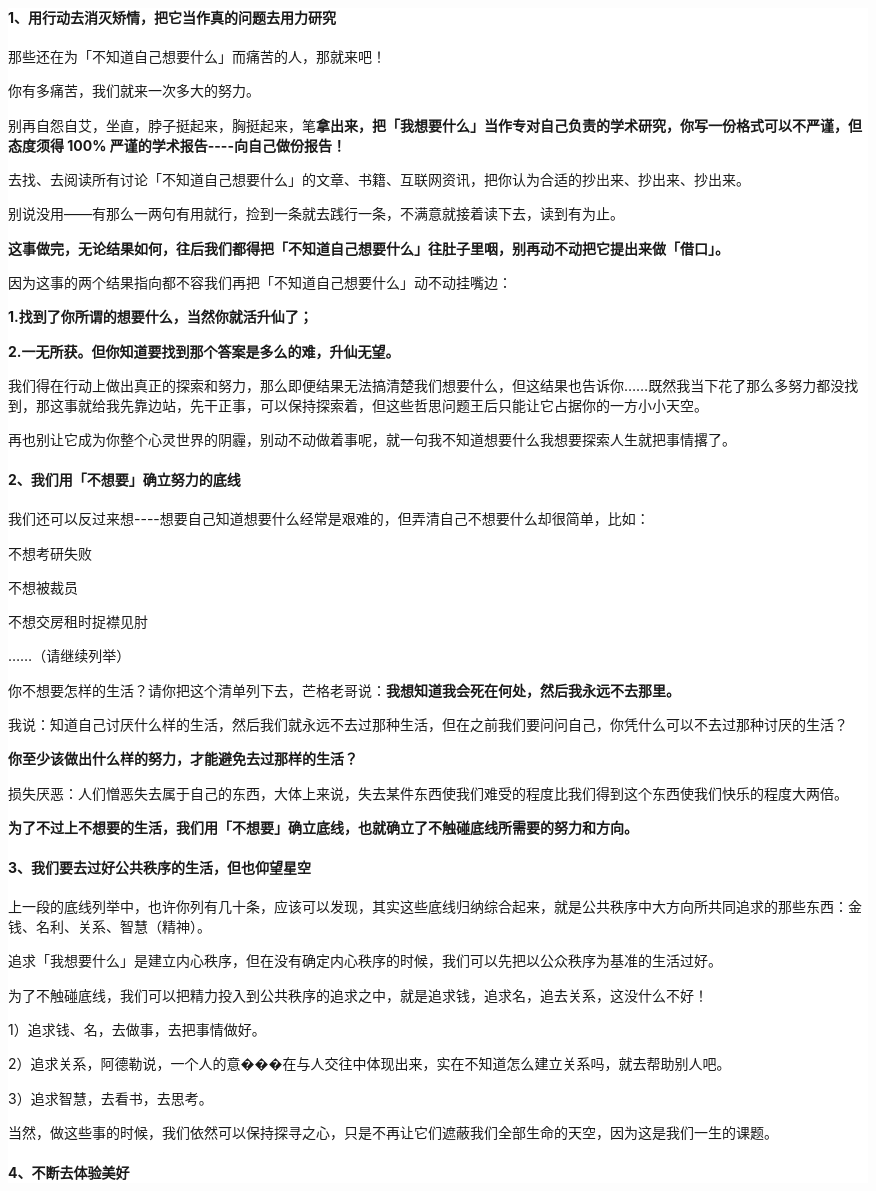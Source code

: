 #### 1、用行动去消灭矫情，把它当作真的问题去用力研究

那些还在为「不知道自己想要什么」而痛苦的人，那就来吧！

你有多痛苦，我们就来一次多大的努力。

别再自怨自艾，坐直，脖子挺起来，胸挺起来，笔**拿出来，把「我想要什么」当作专对自己负责的学术研究，你写一份格式可以不严谨，但态度须得 100% 严谨的学术报告----向自己做份报告！**

去找、去阅读所有讨论「不知道自己想要什么」的文章、书籍、互联网资讯，把你认为合适的抄出来、抄出来、抄出来。

别说没用——有那么一两句有用就行，捡到一条就去践行一条，不满意就接着读下去，读到有为止。

**这事做完，无论结果如何，往后我们都得把「不知道自己想要什么」往肚子里咽，别再动不动把它提出来做「借口」。**

因为这事的两个结果指向都不容我们再把「不知道自己想要什么」动不动挂嘴边：

**1.找到了你所谓的想要什么，当然你就活升仙了；**

**2.一无所获。但你知道要找到那个答案是多么的难，升仙无望。**

我们得在行动上做出真正的探索和努力，那么即便结果无法搞清楚我们想要什么，但这结果也告诉你……既然我当下花了那么多努力都没找到，那这事就给我先靠边站，先干正事，可以保持探索着，但这些哲思问题王后只能让它占据你的一方小小天空。

再也别让它成为你整个心灵世界的阴霾，别动不动做着事呢，就一句我不知道想要什么我想要探索人生就把事情撂了。

#### 2、我们用「不想要」确立努力的底线

我们还可以反过来想----想要自己知道想要什么经常是艰难的，但弄清自己不想要什么却很简单，比如：

不想考研失败

不想被裁员

不想交房租时捉襟见肘

……（请继续列举）

你不想要怎样的生活？请你把这个清单列下去，芒格老哥说：**我想知道我会死在何处，然后我永远不去那里。**

我说：知道自己讨厌什么样的生活，然后我们就永远不去过那种生活，但在之前我们要问问自己，你凭什么可以不去过那种讨厌的生活？

**你至少该做出什么样的努力，才能避免去过那样的生活？**

损失厌恶：人们憎恶失去属于自己的东西，大体上来说，失去某件东西使我们难受的程度比我们得到这个东西使我们快乐的程度大两倍。

**为了不过上不想要的生活，我们用「不想要」确立底线，也就确立了不触碰底线所需要的努力和方向。**

#### 3、我们要去过好公共秩序的生活，但也仰望星空

上一段的底线列举中，也许你列有几十条，应该可以发现，其实这些底线归纳综合起来，就是公共秩序中大方向所共同追求的那些东西：金钱、名利、关系、智慧（精神）。

追求「我想要什么」是建立内心秩序，但在没有确定内心秩序的时候，我们可以先把以公众秩序为基准的生活过好。

为了不触碰底线，我们可以把精力投入到公共秩序的追求之中，就是追求钱，追求名，追去关系，这没什么不好！

1）追求钱、名，去做事，去把事情做好。

2）追求关系，阿德勒说，一个人的意���在与人交往中体现出来，实在不知道怎么建立关系吗，就去帮助别人吧。

3）追求智慧，去看书，去思考。

当然，做这些事的时候，我们依然可以保持探寻之心，只是不再让它们遮蔽我们全部生命的天空，因为这是我们一生的课题。

#### 4、不断去体验美好
